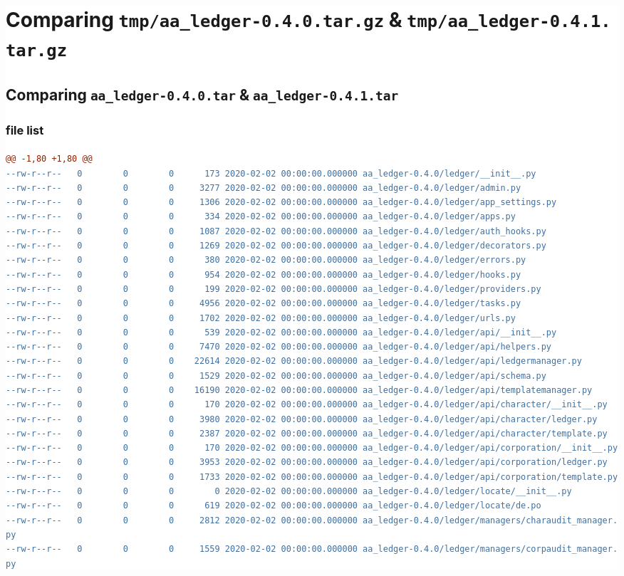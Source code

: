 # Comparing `tmp/aa_ledger-0.4.0.tar.gz` & `tmp/aa_ledger-0.4.1.tar.gz`

## Comparing `aa_ledger-0.4.0.tar` & `aa_ledger-0.4.1.tar`

### file list

```diff
@@ -1,80 +1,80 @@
--rw-r--r--   0        0        0      173 2020-02-02 00:00:00.000000 aa_ledger-0.4.0/ledger/__init__.py
--rw-r--r--   0        0        0     3277 2020-02-02 00:00:00.000000 aa_ledger-0.4.0/ledger/admin.py
--rw-r--r--   0        0        0     1306 2020-02-02 00:00:00.000000 aa_ledger-0.4.0/ledger/app_settings.py
--rw-r--r--   0        0        0      334 2020-02-02 00:00:00.000000 aa_ledger-0.4.0/ledger/apps.py
--rw-r--r--   0        0        0     1087 2020-02-02 00:00:00.000000 aa_ledger-0.4.0/ledger/auth_hooks.py
--rw-r--r--   0        0        0     1269 2020-02-02 00:00:00.000000 aa_ledger-0.4.0/ledger/decorators.py
--rw-r--r--   0        0        0      380 2020-02-02 00:00:00.000000 aa_ledger-0.4.0/ledger/errors.py
--rw-r--r--   0        0        0      954 2020-02-02 00:00:00.000000 aa_ledger-0.4.0/ledger/hooks.py
--rw-r--r--   0        0        0      199 2020-02-02 00:00:00.000000 aa_ledger-0.4.0/ledger/providers.py
--rw-r--r--   0        0        0     4956 2020-02-02 00:00:00.000000 aa_ledger-0.4.0/ledger/tasks.py
--rw-r--r--   0        0        0     1702 2020-02-02 00:00:00.000000 aa_ledger-0.4.0/ledger/urls.py
--rw-r--r--   0        0        0      539 2020-02-02 00:00:00.000000 aa_ledger-0.4.0/ledger/api/__init__.py
--rw-r--r--   0        0        0     7470 2020-02-02 00:00:00.000000 aa_ledger-0.4.0/ledger/api/helpers.py
--rw-r--r--   0        0        0    22614 2020-02-02 00:00:00.000000 aa_ledger-0.4.0/ledger/api/ledgermanager.py
--rw-r--r--   0        0        0     1529 2020-02-02 00:00:00.000000 aa_ledger-0.4.0/ledger/api/schema.py
--rw-r--r--   0        0        0    16190 2020-02-02 00:00:00.000000 aa_ledger-0.4.0/ledger/api/templatemanager.py
--rw-r--r--   0        0        0      170 2020-02-02 00:00:00.000000 aa_ledger-0.4.0/ledger/api/character/__init__.py
--rw-r--r--   0        0        0     3980 2020-02-02 00:00:00.000000 aa_ledger-0.4.0/ledger/api/character/ledger.py
--rw-r--r--   0        0        0     2387 2020-02-02 00:00:00.000000 aa_ledger-0.4.0/ledger/api/character/template.py
--rw-r--r--   0        0        0      170 2020-02-02 00:00:00.000000 aa_ledger-0.4.0/ledger/api/corporation/__init__.py
--rw-r--r--   0        0        0     3953 2020-02-02 00:00:00.000000 aa_ledger-0.4.0/ledger/api/corporation/ledger.py
--rw-r--r--   0        0        0     1733 2020-02-02 00:00:00.000000 aa_ledger-0.4.0/ledger/api/corporation/template.py
--rw-r--r--   0        0        0        0 2020-02-02 00:00:00.000000 aa_ledger-0.4.0/ledger/locate/__init__.py
--rw-r--r--   0        0        0      619 2020-02-02 00:00:00.000000 aa_ledger-0.4.0/ledger/locate/de.po
--rw-r--r--   0        0        0     2812 2020-02-02 00:00:00.000000 aa_ledger-0.4.0/ledger/managers/charaudit_manager.py
--rw-r--r--   0        0        0     1559 2020-02-02 00:00:00.000000 aa_ledger-0.4.0/ledger/managers/corpaudit_manager.py
```